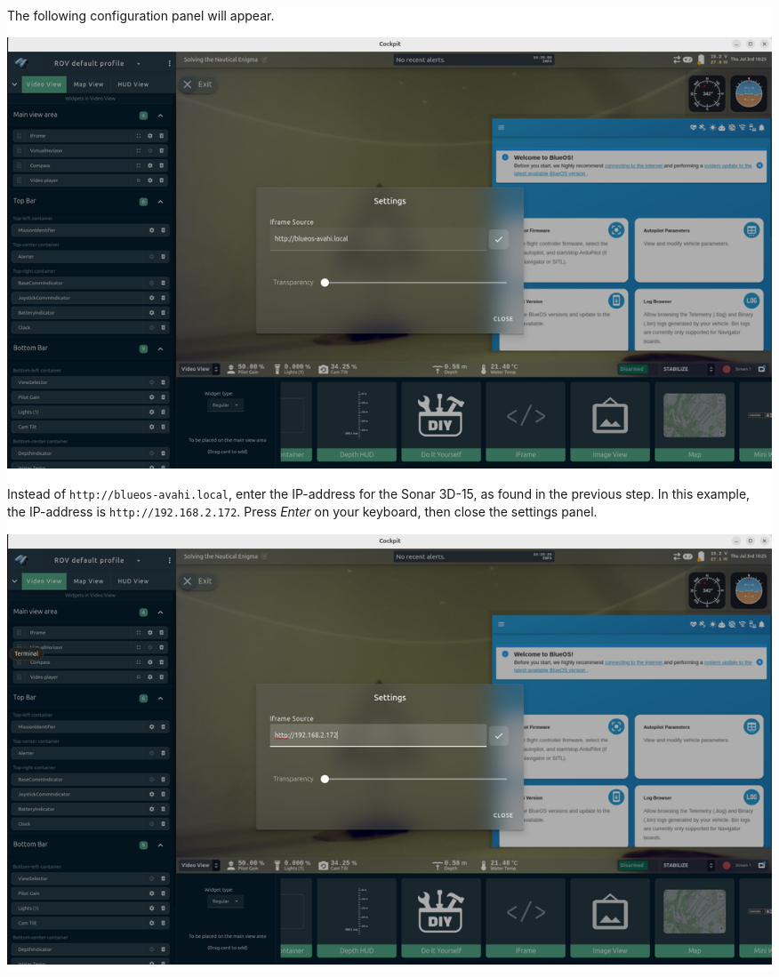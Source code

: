 The following configuration panel will appear.

![Pixels](../img/sonar3d-integration-bluerov2/cockpit_sonar7.png)

Instead of `http://blueos-avahi.local`, enter the IP-address for the Sonar 3D-15, as found in the previous step. In this example, the IP-address is `http://192.168.2.172`. Press *Enter* on your keyboard, then close the settings panel.

![Pixels](../img/sonar3d-integration-bluerov2/cockpit_sonar8.png)

